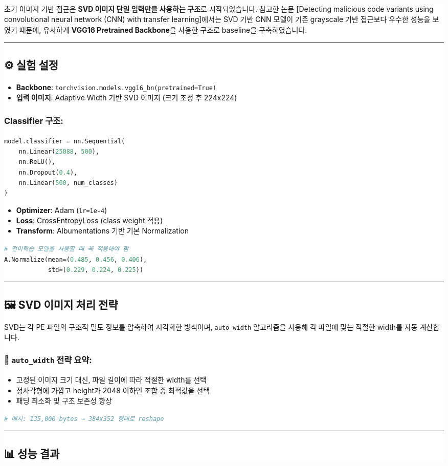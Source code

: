 초기 이미지 기반 접근은 **SVD 이미지 단일 입력만을 사용하는 구조**로 시작되었습니다.
참고한 논문 \[Detecting malicious code variants using
convolutional neural network (CNN) with
transfer learning]에서는 SVD 기반 CNN 모델이 기존 grayscale 기반 접근보다 우수한 성능을 보였기 때문에, 유사하게 **VGG16 Pretrained Backbone**을 사용한 구조로 baseline을 구축하였습니다.

---

## ⚙️ 실험 설정

* **Backbone**: `torchvision.models.vgg16_bn(pretrained=True)`
* **입력 이미지**: Adaptive Width 기반 SVD 이미지 (크기 조정 후 224x224)

### Classifier 구조:

```python
model.classifier = nn.Sequential(
    nn.Linear(25088, 500),
    nn.ReLU(),
    nn.Dropout(0.4),
    nn.Linear(500, num_classes)
)
```

* **Optimizer**: Adam (`lr=1e-4`)
* **Loss**: CrossEntropyLoss (class weight 적용)
* **Transform**: Albumentations 기반 기본 Normalization
```python
# 전이학습 모델을 사용할 때 꼭 적용해야 함
A.Normalize(mean=(0.485, 0.456, 0.406), 
            std=(0.229, 0.224, 0.225))
```
---

## 🖼️ SVD 이미지 처리 전략

SVD는 각 PE 파일의 구조적 밀도 정보를 압축하여 시각화한 방식이며,
`auto_width` 알고리즘을 사용해 각 파일에 맞는 적절한 width를 자동 계산합니다.

### 📌 `auto_width` 전략 요약:

* 고정된 이미지 크기 대신, 파일 길이에 따라 적절한 width를 선택
* 정사각형에 가깝고 height가 2048 이하인 조합 중 최적값을 선택
* 패딩 최소화 및 구조 보존성 향상

```python
# 예시: 135,000 bytes → 384x352 형태로 reshape
```

---

## 📊 성능 결과
